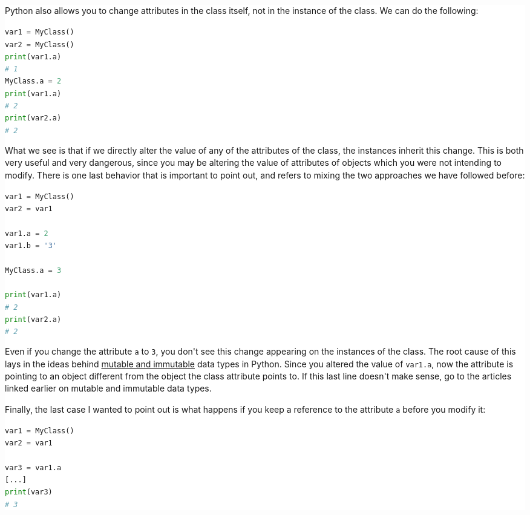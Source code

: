 Python also allows you to change attributes in the class itself, not in
the instance of the class. We can do the following:

```python
var1 = MyClass()
var2 = MyClass()
print(var1.a)
# 1
MyClass.a = 2
print(var1.a)
# 2
print(var2.a)
# 2
```

What we see is that if we directly alter the value of any of the
attributes of the class, the instances inherit this change. This is both
very useful and very dangerous, since you may be altering the value of
attributes of objects which you were not intending to modify. There is
one last behavior that is important to point out, and refers to mixing
the two approaches we have followed before:

```python
var1 = MyClass()
var2 = var1

var1.a = 2
var1.b = '3'

MyClass.a = 3

print(var1.a)
# 2
print(var2.a)
# 2
```

Even if you change the attribute `a` to `3`, you don't see this change
appearing on the instances of the class. The root cause of this lays in
the ideas behind [mutable and
immutable](%7Bfilename%7D17_mutable_and_immutable.rst) data types in
Python. Since you altered the value of `var1.a`, now the attribute is
pointing to an object different from the object the class attribute
points to. If this last line doesn't make sense, go to the articles
linked earlier on mutable and immutable data types.

Finally, the last case I wanted to point out is what happens if you keep
a reference to the attribute `a` before you modify it:

```python
var1 = MyClass()
var2 = var1

var3 = var1.a
[...]
print(var3)
# 3
```
